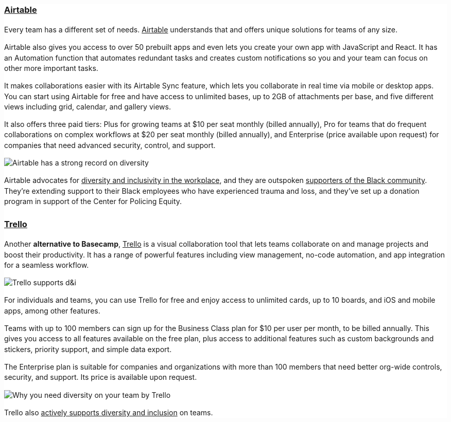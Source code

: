 
### [Airtable](https://airtable.com/invite/r/4EaSmQNr)

Every team has a different set of needs. [Airtable](https://airtable.com/invite/r/4EaSmQNr) understands that and offers unique solutions for teams of any size.

Airtable also gives you access to over 50 prebuilt apps and even lets you create your own app with JavaScript and React. It has an Automation function that automates redundant tasks and creates custom notifications so you and your team can focus on other more important tasks.

It makes collaborations easier with its Airtable Sync feature, which lets you collaborate in real time via mobile or desktop apps. You can start using Airtable for free and have access to unlimited bases, up to 2GB of attachments per base, and five different views including grid, calendar, and gallery views.

It also offers three paid tiers: Plus for growing teams at $10 per seat monthly (billed annually), Pro for teams that do frequent collaborations on complex workflows at $20 per seat monthly (billed annually), and Enterprise (price available upon request) for companies that need advanced security, control, and support.


![Airtable has a strong record on diversity](https://i.imgur.com/tSDMRq0.png)

Airtable advocates for [diversity and inclusivity in the workplace](https://www.platohq.com/blog/diverse-and-inclusive-teams), and they are outspoken [supporters of the Black community](https://blog.airtable.com/we-stand-with-the-black-community/). They’re extending support to their Black employees who have experienced trauma and loss, and they’ve set up a donation program in support of the Center for Policing Equity.


### [Trello](https://trello.com/)


Another **alternative to Basecamp**, [Trello](https://trello.com/en) is a visual collaboration tool that lets teams collaborate on and manage projects and boost their productivity. It has a range of powerful features including view management, no-code automation, and app integration for a seamless workflow.

![Trello supports d&i](https://i.imgur.com/MG7INUh.png)

For individuals and teams, you can use Trello for free and enjoy access to unlimited cards, up to 10 boards, and iOS and mobile apps, among other features.

Teams with up to 100 members can sign up for the Business Class plan for $10 per user per month, to be billed annually. This gives you access to all features available on the free plan, plus access to additional features such as custom backgrounds and stickers, priority support, and simple data export.

The Enterprise plan is suitable for companies and organizations with more than 100 members that need better org-wide controls, security, and support. Its price is available upon request.

![Why you need diversity on your team by Trello](https://i.imgur.com/FSxHNAL.png)

Trello also [actively supports diversity and inclusion](https://blog.trello.com/build-diversity-on-your-team) on teams.
